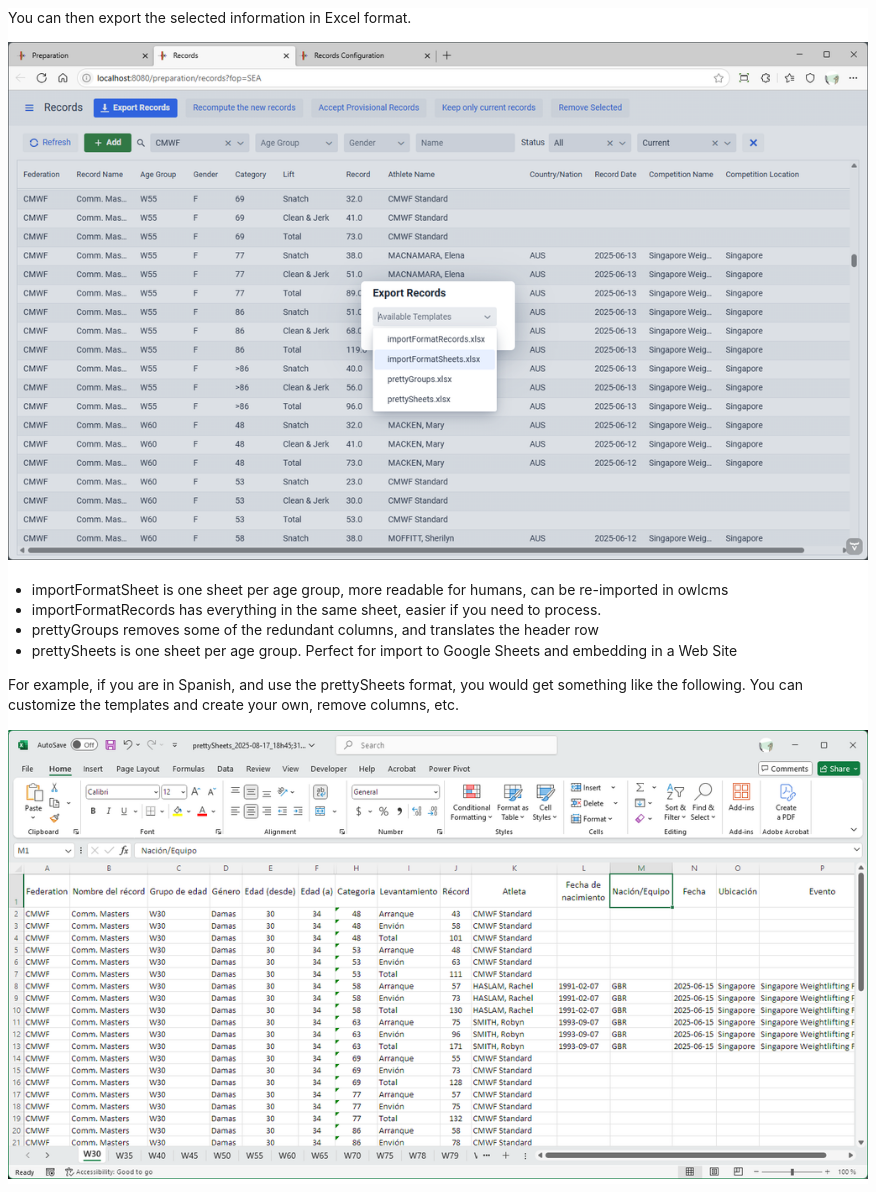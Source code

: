 You can then export the selected information in Excel format.

![80](nimg/2501_Records_New/80.png)

- importFormatSheet is one sheet per age group, more readable for humans, can be re-imported in owlcms
- importFormatRecords has everything in the same sheet, easier if you need to process.
- prettyGroups removes some of the redundant columns, and translates the header row
- prettySheets is one sheet per age group.  Perfect for import to Google Sheets and embedding in a Web Site

For example, if you are in Spanish, and use the prettySheets format, you would get something like the following.  You can customize the templates and create your own, remove columns, etc.

![](nimg/2501_Records_New/B0.png)
